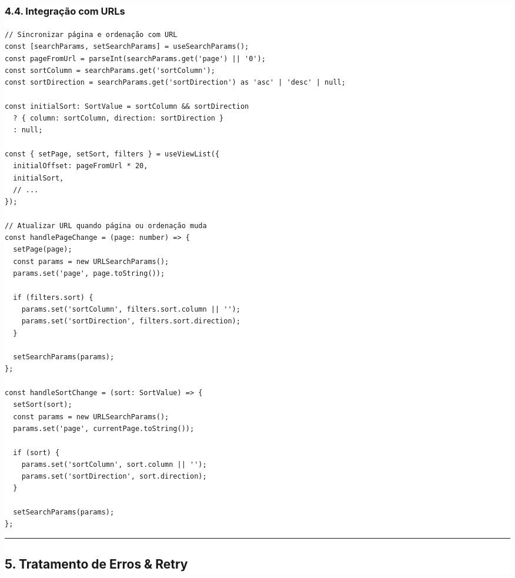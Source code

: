 ### 4.4. Integração com URLs

```tsx
// Sincronizar página e ordenação com URL
const [searchParams, setSearchParams] = useSearchParams();
const pageFromUrl = parseInt(searchParams.get('page') || '0');
const sortColumn = searchParams.get('sortColumn');
const sortDirection = searchParams.get('sortDirection') as 'asc' | 'desc' | null;

const initialSort: SortValue = sortColumn && sortDirection 
  ? { column: sortColumn, direction: sortDirection }
  : null;

const { setPage, setSort, filters } = useViewList({
  initialOffset: pageFromUrl * 20,
  initialSort,
  // ...
});

// Atualizar URL quando página ou ordenação muda
const handlePageChange = (page: number) => {
  setPage(page);
  const params = new URLSearchParams();
  params.set('page', page.toString());
  
  if (filters.sort) {
    params.set('sortColumn', filters.sort.column || '');
    params.set('sortDirection', filters.sort.direction);
  }
  
  setSearchParams(params);
};

const handleSortChange = (sort: SortValue) => {
  setSort(sort);
  const params = new URLSearchParams();
  params.set('page', currentPage.toString());
  
  if (sort) {
    params.set('sortColumn', sort.column || '');
    params.set('sortDirection', sort.direction);
  }
  
  setSearchParams(params);
};
```

---

## 5. Tratamento de Erros & Retry
